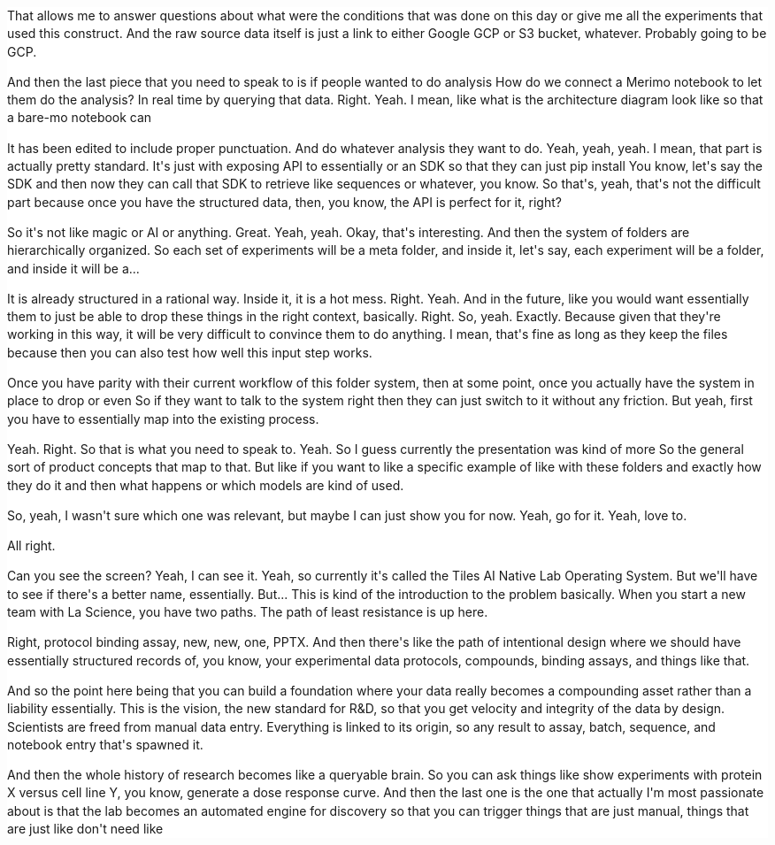 That allows me to answer questions about what were the conditions that was done on this day or give me all the experiments that used this construct. And the raw source data itself is just a link to either Google GCP or S3 bucket, whatever. Probably going to be GCP.

And then the last piece that you need to speak to is if people wanted to do analysis How do we connect a Merimo notebook to let them do the analysis? In real time by querying that data. Right. Yeah. I mean, like what is the architecture diagram look like so that a bare-mo notebook can

It has been edited to include proper punctuation. And do whatever analysis they want to do. Yeah, yeah, yeah. I mean, that part is actually pretty standard. It's just with exposing API to essentially or an SDK so that they can just pip install You know, let's say the SDK and then now they can call that SDK to retrieve like sequences or whatever, you know. So that's, yeah, that's not the difficult part because once you have the structured data, then, you know, the API is perfect for it, right?

So it's not like magic or AI or anything. Great. Yeah, yeah. Okay, that's interesting. And then the system of folders are hierarchically organized. So each set of experiments will be a meta folder, and inside it, let's say, each experiment will be a folder, and inside it will be a...

It is already structured in a rational way. Inside it, it is a hot mess. Right. Yeah. And in the future, like you would want essentially them to just be able to drop these things in the right context, basically. Right. So, yeah. Exactly. Because given that they're working in this way, it will be very difficult to convince them to do anything. I mean, that's fine as long as they keep the files because then you can also test how well this input step works.

Once you have parity with their current workflow of this folder system, then at some point, once you actually have the system in place to drop or even So if they want to talk to the system right then they can just switch to it without any friction. But yeah, first you have to essentially map into the existing process.

Yeah. Right. So that is what you need to speak to. Yeah. So I guess currently the presentation was kind of more So the general sort of product concepts that map to that. But like if you want to like a specific example of like with these folders and exactly how they do it and then what happens or which models are kind of used.

So, yeah, I wasn't sure which one was relevant, but maybe I can just show you for now. Yeah, go for it. Yeah, love to.

All right.

Can you see the screen? Yeah, I can see it. Yeah, so currently it's called the Tiles AI Native Lab Operating System. But we'll have to see if there's a better name, essentially. But... This is kind of the introduction to the problem basically. When you start a new team with La Science, you have two paths. The path of least resistance is up here.

Right, protocol binding assay, new, new, one, PPTX. And then there's like the path of intentional design where we should have essentially structured records of, you know, your experimental data protocols, compounds, binding assays, and things like that.

And so the point here being that you can build a foundation where your data really becomes a compounding asset rather than a liability essentially. This is the vision, the new standard for R&D, so that you get velocity and integrity of the data by design. Scientists are freed from manual data entry. Everything is linked to its origin, so any result to assay, batch, sequence, and notebook entry that's spawned it.

And then the whole history of research becomes like a queryable brain. So you can ask things like show experiments with protein X versus cell line Y, you know, generate a dose response curve. And then the last one is the one that actually I'm most passionate about is that the lab becomes an automated engine for discovery so that you can trigger things that are just manual, things that are just like don't need like
